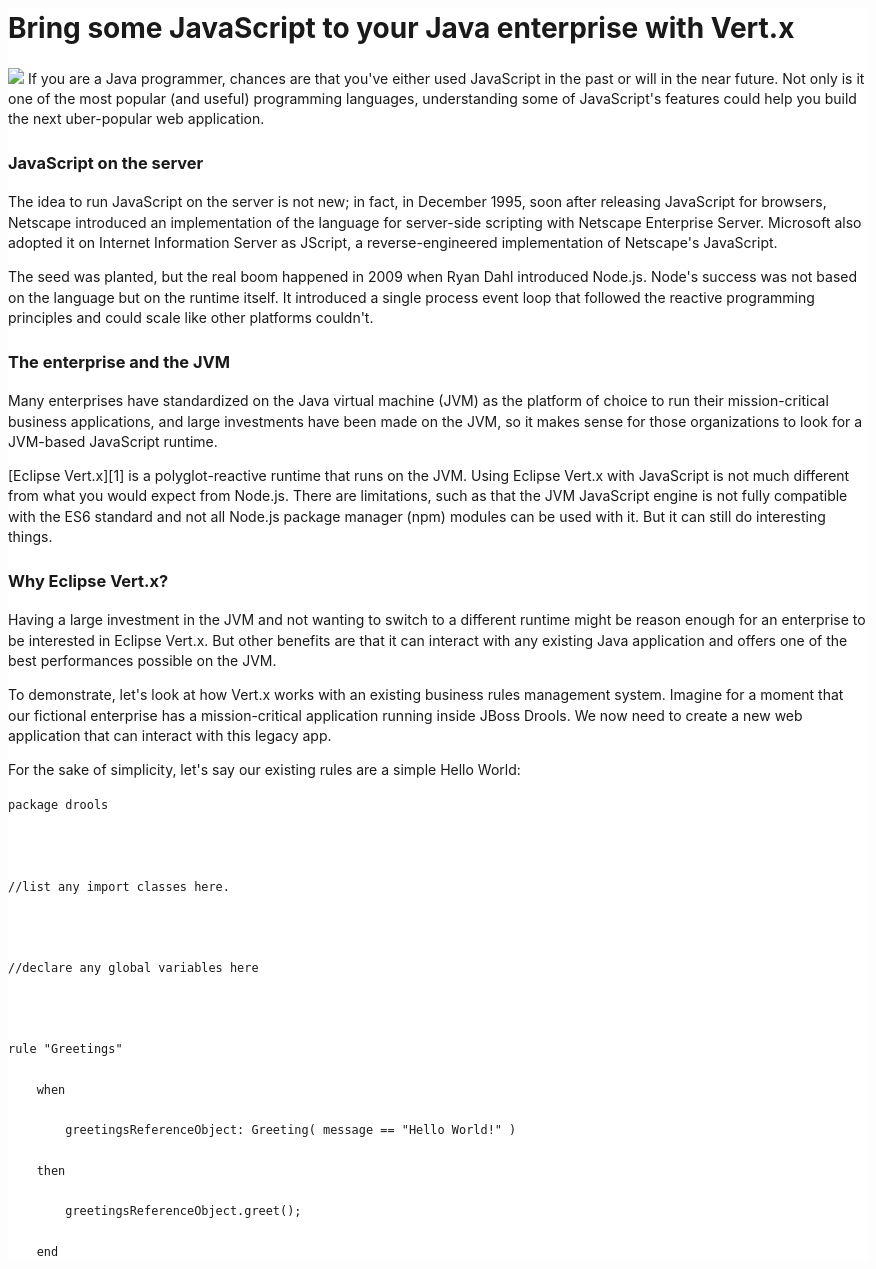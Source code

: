 Bring some JavaScript to your Java enterprise with Vert.x
======
![](https://opensource.com/sites/default/files/styles/image-full-size/public/lead-images/computer_keyboard_laptop_development_blue.png?itok=IfckxN48)
If you are a Java programmer, chances are that you've either used JavaScript in the past or will in the near future. Not only is it one of the most popular (and useful) programming languages, understanding some of JavaScript's features could help you build the next uber-popular web application.

### JavaScript on the server

The idea to run JavaScript on the server is not new; in fact, in December 1995, soon after releasing JavaScript for browsers, Netscape introduced an implementation of the language for server-side scripting with Netscape Enterprise Server. Microsoft also adopted it on Internet Information Server as JScript, a reverse-engineered implementation of Netscape's JavaScript.

The seed was planted, but the real boom happened in 2009 when Ryan Dahl introduced Node.js. Node's success was not based on the language but on the runtime itself. It introduced a single process event loop that followed the reactive programming principles and could scale like other platforms couldn't.

### The enterprise and the JVM

Many enterprises have standardized on the Java virtual machine (JVM) as the platform of choice to run their mission-critical business applications, and large investments have been made on the JVM, so it makes sense for those organizations to look for a JVM-based JavaScript runtime.

[Eclipse Vert.x][1] is a polyglot-reactive runtime that runs on the JVM. Using Eclipse Vert.x with JavaScript is not much different from what you would expect from Node.js. There are limitations, such as that the JVM JavaScript engine is not fully compatible with the ES6 standard and not all Node.js package manager (npm) modules can be used with it. But it can still do interesting things.

### Why Eclipse Vert.x?

Having a large investment in the JVM and not wanting to switch to a different runtime might be reason enough for an enterprise to be interested in Eclipse Vert.x. But other benefits are that it can interact with any existing Java application and offers one of the best performances possible on the JVM.

To demonstrate, let's look at how Vert.x works with an existing business rules management system. Imagine for a moment that our fictional enterprise has a mission-critical application running inside JBoss Drools. We now need to create a new web application that can interact with this legacy app.

For the sake of simplicity, let's say our existing rules are a simple Hello World:
```
package drools



//list any import classes here.



//declare any global variables here



rule "Greetings"

    when

        greetingsReferenceObject: Greeting( message == "Hello World!" )

    then

        greetingsReferenceObject.greet();

    end
```